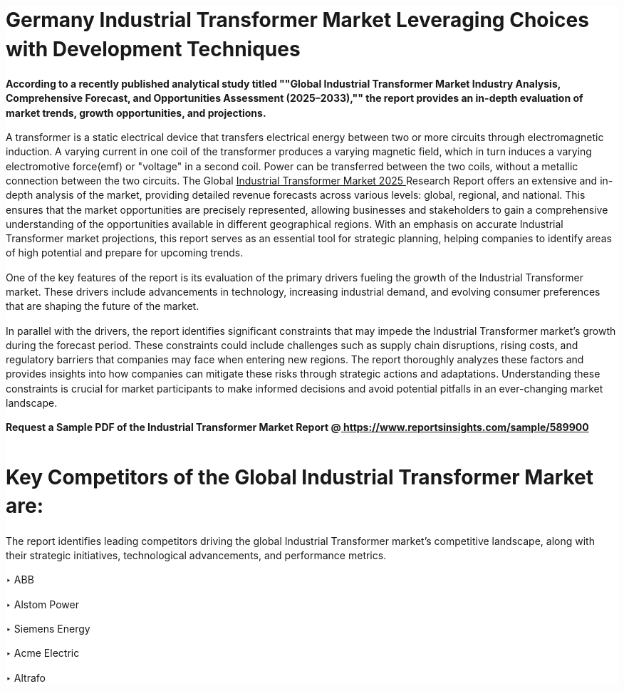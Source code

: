 # Germany Industrial Transformer Market Leveraging Choices with Development Techniques

<strong>According to a recently published analytical study titled ""Global Industrial Transformer Market Industry Analysis, Comprehensive Forecast, and Opportunities Assessment (2025–2033),"" the report provides an in-depth evaluation of market trends, growth opportunities, and projections.</strong>

A transformer is a static electrical device that transfers electrical energy between two or more circuits through electromagnetic induction. A varying current in one coil of the transformer produces a varying magnetic field, which in turn induces a varying electromotive force(emf) or &#34;voltage&#34; in a second coil. Power can be transferred between the two coils, without a metallic connection between the two circuits. The Global <a href=https://www.reportsinsights.com/sample/589900>Industrial Transformer Market 2025 </a> Research Report offers an extensive and in-depth analysis of the market, providing detailed revenue forecasts across various levels: global, regional, and national. This ensures that the market opportunities are precisely represented, allowing businesses and stakeholders to gain a comprehensive understanding of the opportunities available in different geographical regions. With an emphasis on accurate Industrial Transformer market projections, this report serves as an essential tool for strategic planning, helping companies to identify areas of high potential and prepare for upcoming trends.

One of the key features of the report is its evaluation of the primary drivers fueling the growth of the Industrial Transformer market. These drivers include advancements in technology, increasing industrial demand, and evolving consumer preferences that are shaping the future of the market. 

In parallel with the drivers, the report identifies significant constraints that may impede the Industrial Transformer market’s growth during the forecast period. These constraints could include challenges such as supply chain disruptions, rising costs, and regulatory barriers that companies may face when entering new regions. The report thoroughly analyzes these factors and provides insights into how companies can mitigate these risks through strategic actions and adaptations. Understanding these constraints is crucial for market participants to make informed decisions and avoid potential pitfalls in an ever-changing market landscape.

<strong>Request a Sample PDF of the Industrial Transformer Market Report </strong><strong>@<a href=https://www.reportsinsights.com/sample/589900> https://www.reportsinsights.com/sample/589900</a></strong></font>

# <strong>Key Competitors of the Global Industrial Transformer Market are:</strong>

The report identifies leading competitors driving the global Industrial Transformer market’s competitive landscape, along with their strategic initiatives, technological advancements, and performance metrics.

‣ ABB

‣ Alstom Power

‣ Siemens Energy

‣ Acme Electric

‣ Altrafo
